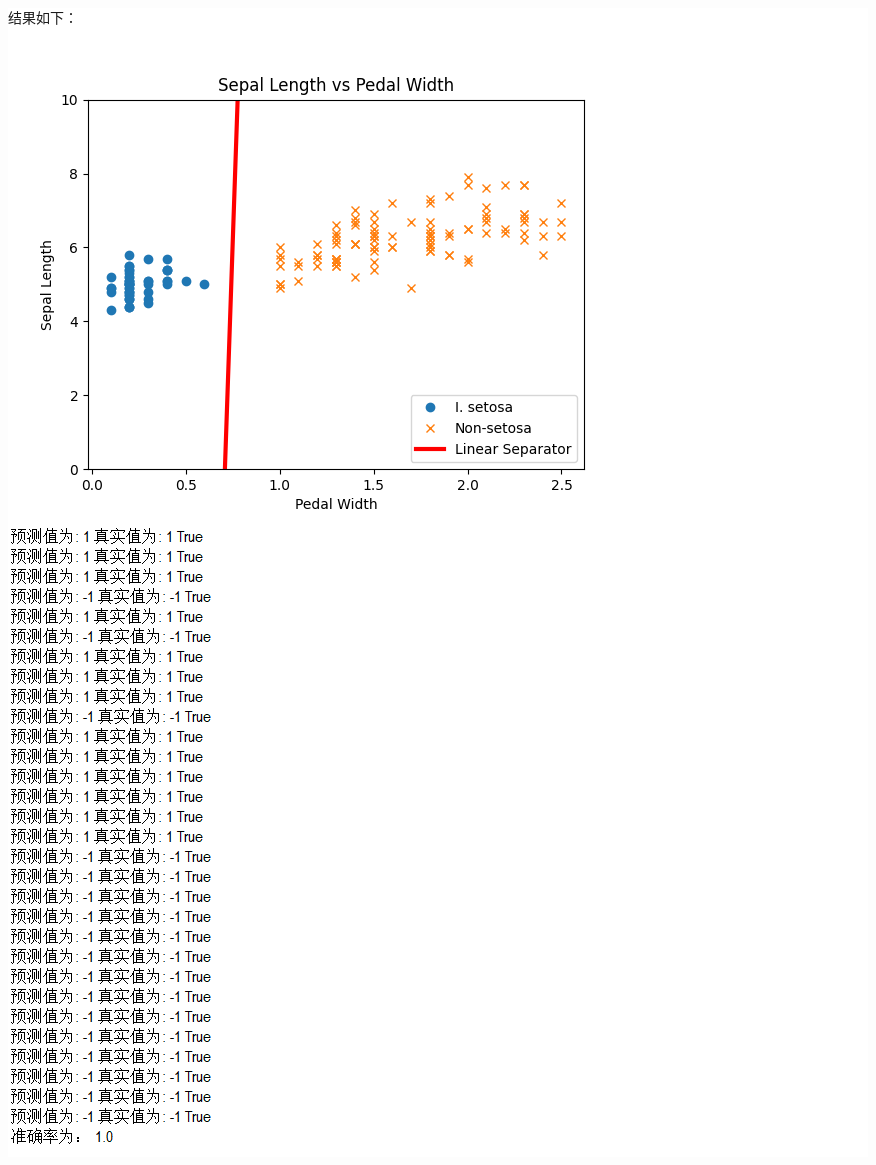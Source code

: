 结果如下：

![avatar](https://github.com/imajiayu/clustering-algorithm/blob/main/screenshots/11.png)
![avatar](https://github.com/imajiayu/clustering-algorithm/blob/main/screenshots/12.png)
